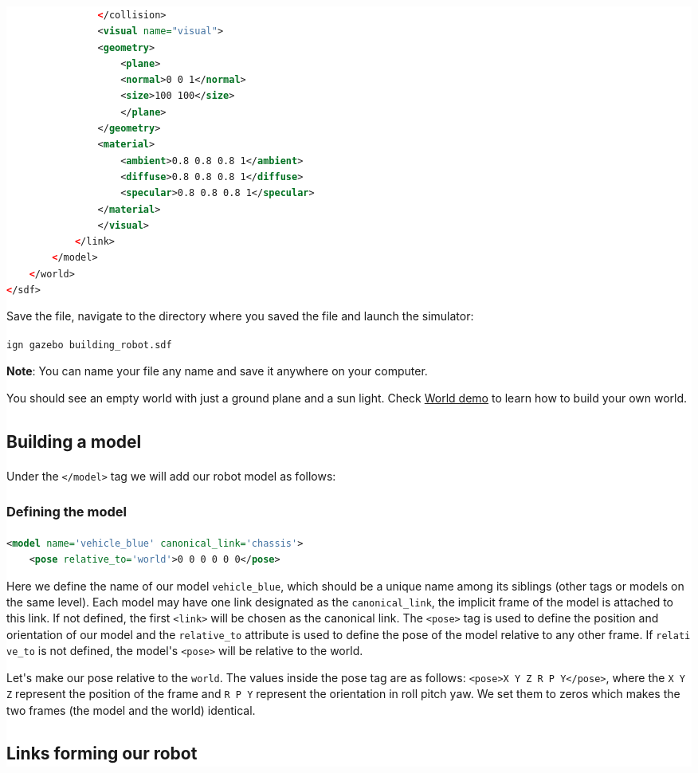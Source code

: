 ```xml
                </collision>
                <visual name="visual">
                <geometry>
                    <plane>
                    <normal>0 0 1</normal>
                    <size>100 100</size>
                    </plane>
                </geometry>
                <material>
                    <ambient>0.8 0.8 0.8 1</ambient>
                    <diffuse>0.8 0.8 0.8 1</diffuse>
                    <specular>0.8 0.8 0.8 1</specular>
                </material>
                </visual>
            </link>
        </model>
    </world>
</sdf>
```

Save the file, navigate to the directory where you saved the file and launch the simulator:

`ign gazebo building_robot.sdf`

**Note**: You can name your file any name and save it anywhere on your computer.

You should see an empty world with just a ground plane and a sun light. Check [World demo](sdf_worlds) to learn how to build your own world.

## Building a model

Under the `</model>` tag we will add our robot model as follows:

### Defining the model

```xml
<model name='vehicle_blue' canonical_link='chassis'>
    <pose relative_to='world'>0 0 0 0 0 0</pose>
```

Here we define the name of our model `vehicle_blue`, which should be a unique name among its siblings (other tags or models on the same level).
Each model may have one link designated as the `canonical_link`, the implicit frame of the model is attached to this link. If not defined, the first `<link>` will be chosen as the canonical link.
The `<pose>` tag is used to define the position and orientation of our model and the `relative_to` attribute is used to define the pose of the model relative to any other frame.
If `relative_to` is not defined, the model's `<pose>` will be relative to the world.

Let's make our pose relative to the `world`. The values inside the pose tag are as follows: `<pose>X Y Z R P Y</pose>`, where the `X Y Z` represent the position of the frame and `R P Y` represent the orientation in roll pitch yaw.
We set them to zeros which makes the two frames (the model and the world) identical.

## Links forming our robot

